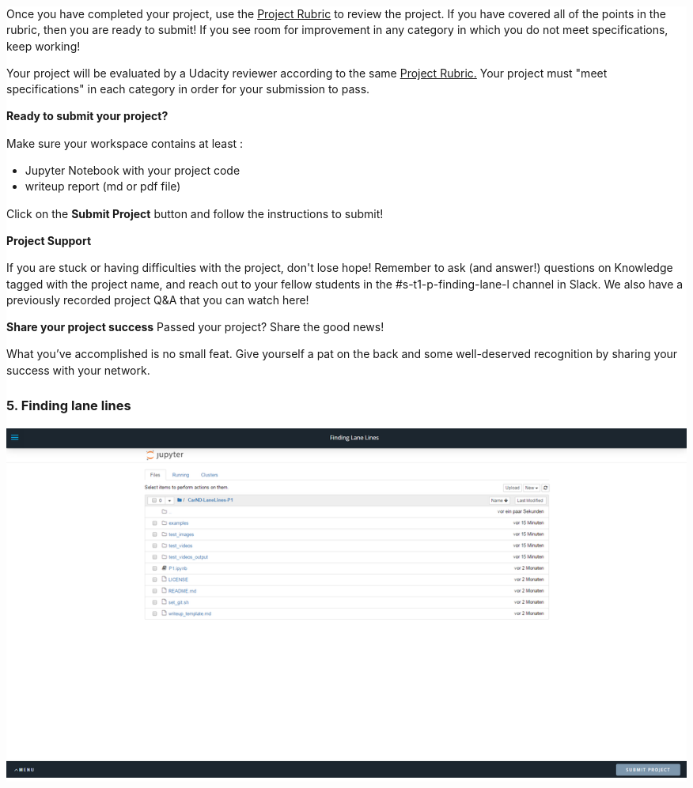 Once you have completed your project, use the [Project Rubric](https://review.udacity.com/#!/rubrics/1967/view) to review the project. If you have covered all of the 
points in the rubric, then you are ready to submit! If you see room for improvement in any category in which you do not 
meet specifications, keep working!

Your project will be evaluated by a Udacity reviewer according to the same [Project Rubric.](https://review.udacity.com/#!/rubrics/1967/view) Your project must "meet 
specifications" in each category in order for your submission to pass.

**Ready to submit your project?**

Make sure your workspace contains at least :

* Jupyter Notebook with your project code
* writeup report (md or pdf file)

Click on the **Submit Project** button and follow the instructions to submit!

**Project Support**

If you are stuck or having difficulties with the project, don't lose hope! Remember to ask (and answer!) questions on 
Knowledge tagged with the project name, and reach out to your fellow students in the #s-t1-p-finding-lane-l channel in 
Slack. We also have a previously recorded project Q&A that you can watch here!

**Share your project success**
Passed your project? Share the good news!

What you’ve accomplished is no small feat. Give yourself a pat on the back and some well-deserved recognition by sharing 
your success with your network.

### 5. Finding lane lines

![alt text](https://raw.githubusercontent.com/swoldetsadick/sdce/master/Projects/01_find_lane_lines_on_the_road/01_01.PNG)
